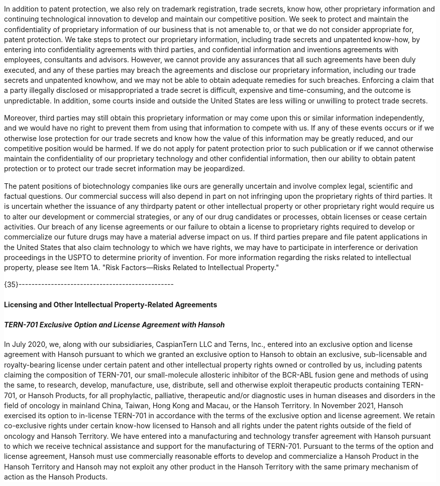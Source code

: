 In addition to patent protection, we also rely on trademark registration, trade secrets, know how, other proprietary information and continuing technological innovation to develop and maintain our competitive position. We seek to protect and maintain the confidentiality of proprietary information of our business that is not amenable to, or that we do not consider appropriate for, patent protection. We take steps to protect our proprietary information, including trade secrets and unpatented know-how, by entering into confidentiality agreements with third parties, and confidential information and inventions agreements with employees, consultants and advisors. However, we cannot provide any assurances that all such agreements have been duly executed, and any of these parties may breach the agreements and disclose our proprietary information, including our trade secrets and unpatented knowhow, and we may not be able to obtain adequate remedies for such breaches. Enforcing a claim that a party illegally disclosed or misappropriated a trade secret is difficult, expensive and time-consuming, and the outcome is unpredictable. In addition, some courts inside and outside the United States are less willing or unwilling to protect trade secrets.

Moreover, third parties may still obtain this proprietary information or may come upon this or similar information independently, and we would have no right to prevent them from using that information to compete with us. If any of these events occurs or if we otherwise lose protection for our trade secrets and know how the value of this information may be greatly reduced, and our competitive position would be harmed. If we do not apply for patent protection prior to such publication or if we cannot otherwise maintain the confidentiality of our proprietary technology and other confidential information, then our ability to obtain patent protection or to protect our trade secret information may be jeopardized.

The patent positions of biotechnology companies like ours are generally uncertain and involve complex legal, scientific and factual questions. Our commercial success will also depend in part on not infringing upon the proprietary rights of third parties. It is uncertain whether the issuance of any thirdparty patent or other intellectual property or other proprietary right would require us to alter our development or commercial strategies, or any of our drug candidates or processes, obtain licenses or cease certain activities. Our breach of any license agreements or our failure to obtain a license to proprietary rights required to develop or commercialize our future drugs may have a material adverse impact on us. If third parties prepare and file patent applications in the United States that also claim technology to which we have rights, we may have to participate in interference or derivation proceedings in the USPTO to determine priority of invention. For more information regarding the risks related to intellectual property, please see Item 1A. "Risk Factors—Risks Related to Intellectual Property."

{35}------------------------------------------------

#### **Licensing and Other Intellectual Property-Related Agreements**

#### *TERN-701 Exclusive Option and License Agreement with Hansoh*

In July 2020, we, along with our subsidiaries, CaspianTern LLC and Terns, Inc., entered into an exclusive option and license agreement with Hansoh pursuant to which we granted an exclusive option to Hansoh to obtain an exclusive, sub-licensable and royalty-bearing license under certain patent and other intellectual property rights owned or controlled by us, including patents claiming the composition of TERN-701, our small-molecule allosteric inhibitor of the BCR-ABL fusion gene and methods of using the same, to research, develop, manufacture, use, distribute, sell and otherwise exploit therapeutic products containing TERN-701, or Hansoh Products, for all prophylactic, palliative, therapeutic and/or diagnostic uses in human diseases and disorders in the field of oncology in mainland China, Taiwan, Hong Kong and Macau, or the Hansoh Territory. In November 2021, Hansoh exercised its option to in-license TERN-701 in accordance with the terms of the exclusive option and license agreement. We retain co-exclusive rights under certain know-how licensed to Hansoh and all rights under the patent rights outside of the field of oncology and Hansoh Territory. We have entered into a manufacturing and technology transfer agreement with Hansoh pursuant to which we receive technical assistance and support for the manufacturing of TERN-701. Pursuant to the terms of the option and license agreement, Hansoh must use commercially reasonable efforts to develop and commercialize a Hansoh Product in the Hansoh Territory and Hansoh may not exploit any other product in the Hansoh Territory with the same primary mechanism of action as the Hansoh Products.
